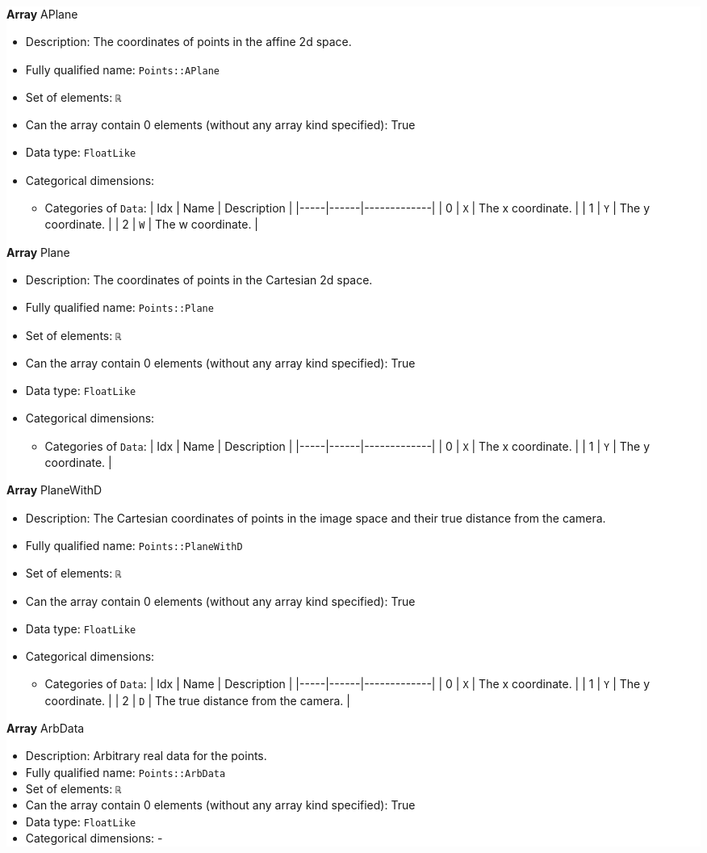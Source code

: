 **Array** APlane
* Description: The coordinates of points in the affine 2d space.
* Fully qualified name: `Points::APlane`
* Set of elements: `ℝ`
* Can the array contain 0 elements (without any array kind specified): True
* Data type: `FloatLike`
* Categorical dimensions:

  * Categories of `Data`:
    | Idx | Name | Description |
    |-----|------|-------------|
    | 0 | `X` | The x coordinate. |
    | 1 | `Y` | The y coordinate. |
    | 2 | `W` | The w coordinate. |

**Array** Plane
* Description: The coordinates of points in the Cartesian 2d space.
* Fully qualified name: `Points::Plane`
* Set of elements: `ℝ`
* Can the array contain 0 elements (without any array kind specified): True
* Data type: `FloatLike`
* Categorical dimensions:

  * Categories of `Data`:
    | Idx | Name | Description |
    |-----|------|-------------|
    | 0 | `X` | The x coordinate. |
    | 1 | `Y` | The y coordinate. |

**Array** PlaneWithD
* Description: The Cartesian coordinates of points in the image space and their true distance from the camera.
* Fully qualified name: `Points::PlaneWithD`
* Set of elements: `ℝ`
* Can the array contain 0 elements (without any array kind specified): True
* Data type: `FloatLike`
* Categorical dimensions:

  * Categories of `Data`:
    | Idx | Name | Description |
    |-----|------|-------------|
    | 0 | `X` | The x coordinate. |
    | 1 | `Y` | The y coordinate. |
    | 2 | `D` | The true distance from the camera. |

**Array** ArbData
* Description: Arbitrary real data for the points.
* Fully qualified name: `Points::ArbData`
* Set of elements: `ℝ`
* Can the array contain 0 elements (without any array kind specified): True
* Data type: `FloatLike`
* Categorical dimensions: -
